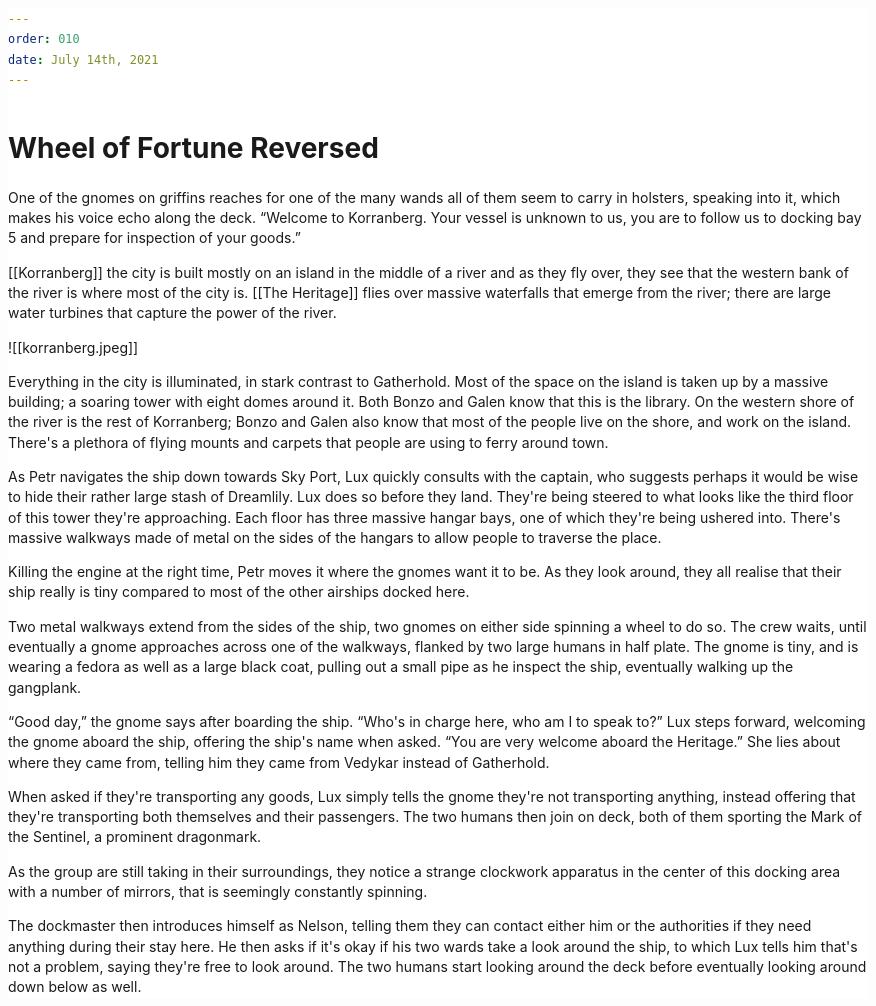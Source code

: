 ```yaml
---
order: 010
date: July 14th, 2021
---
```


# Wheel of Fortune Reversed

One of the gnomes on griffins reaches for one of the many wands all of them seem to carry in holsters, speaking into it, which makes his voice echo along the deck. “Welcome to Korranberg. Your vessel is unknown to us, you are to follow us to docking bay 5 and prepare for inspection of your goods.”

[[Korranberg]] the city is built mostly on an island in the middle of a river and as they fly over, they see that the western bank of the river is where most of the city is. [[The Heritage]] flies over massive waterfalls that emerge from the river; there are large water turbines that capture the power of the river.

![[korranberg.jpeg]]

Everything in the city is illuminated, in stark contrast to Gatherhold. Most of the space on the island is taken up by a massive building; a soaring tower with eight domes around it. Both Bonzo and Galen know that this is the library. On the western shore of the river is the rest of Korranberg; Bonzo and Galen also know that most of the people live on the shore, and work on the island. There's a plethora of flying mounts and carpets that people are using to ferry around town.

As Petr navigates the ship down towards Sky Port, Lux quickly consults with the captain, who suggests perhaps it would be wise to hide their rather large stash of Dreamlily. Lux does so before they land. They're being steered to what looks like the third floor of this tower they're approaching. Each floor has three massive hangar bays, one of which they're being ushered into. There's massive walkways made of metal on the sides of the hangars to allow people to traverse the place.

Killing the engine at the right time, Petr moves it where the gnomes want it to be. As they look around, they all realise that their ship really is tiny compared to most of the other airships docked here.

Two metal walkways extend from the sides of the ship, two gnomes on either side spinning a wheel to do so. The crew waits, until eventually a gnome approaches across one of the walkways, flanked by two large humans in half plate. The gnome is tiny, and is wearing a fedora as well as a large black coat, pulling out a small pipe as he inspect the ship, eventually walking up the gangplank.

“Good day,” the gnome says after boarding the ship. “Who's in charge here, who am I to speak to?” Lux steps forward, welcoming the gnome aboard the ship, offering the ship's name when asked. “You are very welcome aboard the Heritage.” She lies about where they came from, telling him they came from Vedykar instead of Gatherhold.

When asked if they're transporting any goods, Lux simply tells the gnome they're not transporting anything, instead offering that they're transporting both themselves and their passengers. The two humans then join on deck, both of them sporting the Mark of the Sentinel, a prominent dragonmark.

As the group are still taking in their surroundings, they notice a strange clockwork apparatus in the center of this docking area with a number of mirrors, that is seemingly constantly spinning.

The dockmaster then introduces himself as Nelson, telling them they can contact either him or the authorities if they need anything during their stay here. He then asks if it's okay if his two wards take a look around the ship, to which Lux tells him that's not a problem, saying they're free to look around. The two humans start looking around the deck before eventually looking around down below as well.
